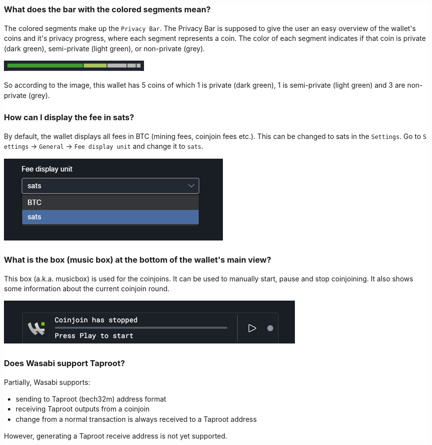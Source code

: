 ### What does the bar with the colored segments mean?

The colored segments make up the `Privacy Bar`.
The Privacy Bar is supposed to give the user an easy overview of the wallet's coins and it's privacy progress, where each segment represents a coin.
The color of each segment indicates if that coin is private (dark green), semi-private (light green), or non-private (grey).

![Wasabi Wallet Privacy Bar](/PrivacyBar.png "Wasabi Wallet Privacy Bar")

So according to the image, this wallet has 5 coins of which 1 is private (dark green), 1 is semi-private (light green) and 3 are non-private (grey).

### How can I display the fee in sats?

By default, the wallet displays all fees in BTC (mining fees, coinjoin fees etc.).
This can be changed to sats in the `Settings`.
Go to `Settings` -> `General` -> `Fee display unit` and change it to `sats`.

![Wasabi Wallet Fee Display Unit](/FeeDisplayUnit.png "Wasabi Wallet Fee Display Unit")

### What is the box (music box) at the bottom of the wallet's main view?

This box (a.k.a. musicbox) is used for the coinjoins.
It can be used to manually start, pause and stop coinjoining.
It also shows some information about the current coinjoin round. 

![Wasabi Wallet Music Box](/MusicBoxCoinjoinStopped.png "Wasabi Wallet Music Box")

### Does Wasabi support Taproot?

Partially, Wasabi supports:
- sending to Taproot (bech32m) address format
- receiving Taproot outputs from a coinjoin
- change from a normal transaction is always received to a Taproot address

However, generating a Taproot receive address is not yet supported.
